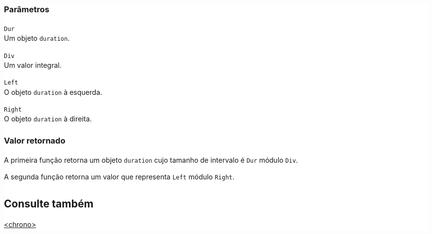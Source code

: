 ### <a name="parameters"></a>Parâmetros  
 `Dur`  
 Um objeto `duration`.  
  
 `Div`  
 Um valor integral.  
  
 `Left`  
 O objeto `duration` à esquerda.  
  
 `Right`  
 O objeto `duration` à direita.  
  
### <a name="return-value"></a>Valor retornado  
 A primeira função retorna um objeto `duration` cujo tamanho de intervalo é `Dur` módulo `Div`.  
  
 A segunda função retorna um valor que representa `Left` módulo `Right`.  
  
## <a name="see-also"></a>Consulte também  
 [\<chrono>](../standard-library/chrono.md)


